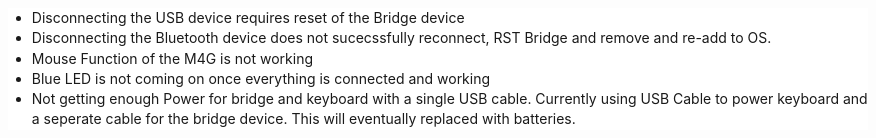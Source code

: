 - Disconnecting the USB device requires reset of the Bridge device
- Disconnecting the Bluetooth device does not sucecssfully reconnect, RST Bridge and remove and re-add to OS.
- Mouse Function of the M4G is not working
- Blue LED is not coming on once everything is connected and working
- Not getting enough Power for bridge and keyboard with a single USB cable. Currently using USB Cable to power keyboard and a seperate cable for the bridge device. This will eventually replaced with batteries.
